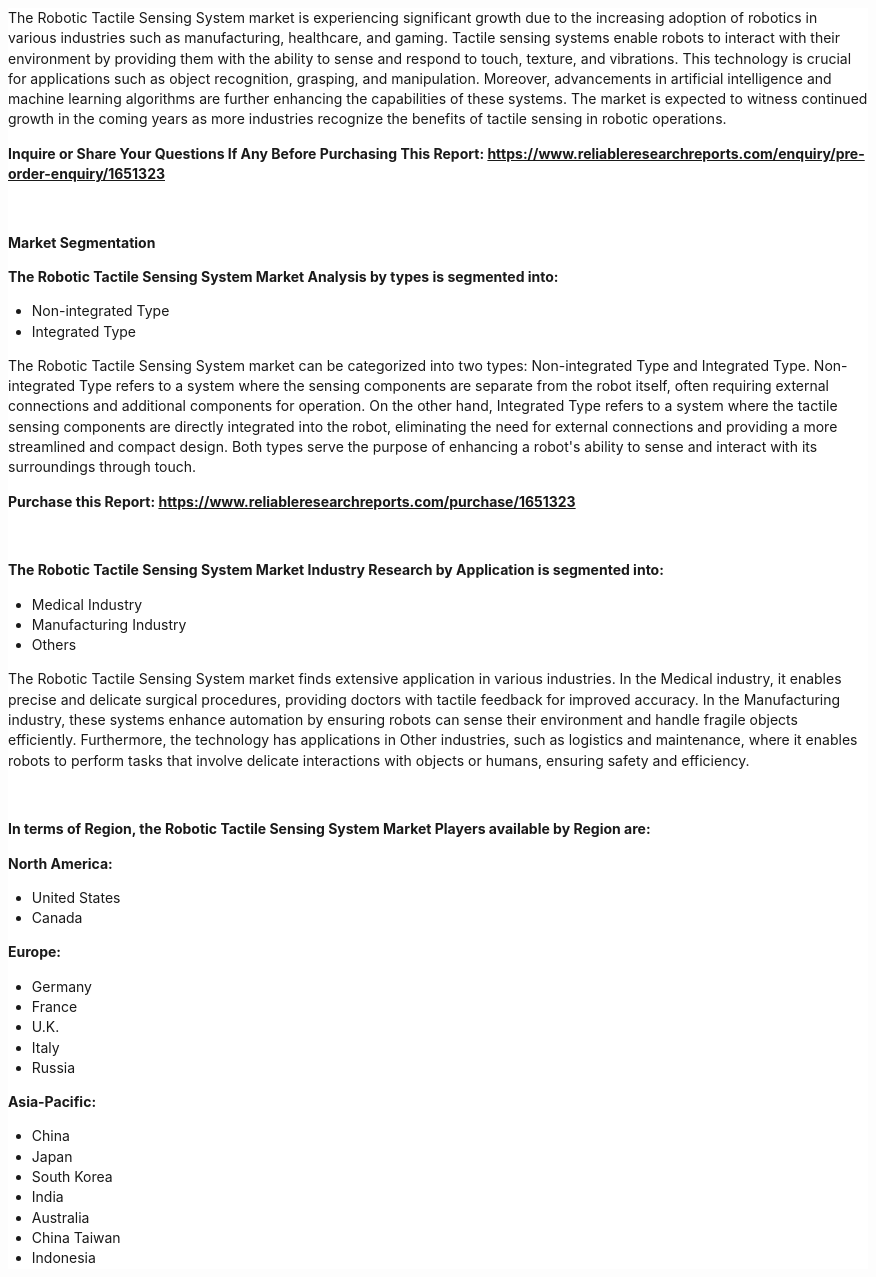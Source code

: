 <p><p>The Robotic Tactile Sensing System market is experiencing significant growth due to the increasing adoption of robotics in various industries such as manufacturing, healthcare, and gaming. Tactile sensing systems enable robots to interact with their environment by providing them with the ability to sense and respond to touch, texture, and vibrations. This technology is crucial for applications such as object recognition, grasping, and manipulation. Moreover, advancements in artificial intelligence and machine learning algorithms are further enhancing the capabilities of these systems. The market is expected to witness continued growth in the coming years as more industries recognize the benefits of tactile sensing in robotic operations.</p></p>
<p><strong>Inquire or Share Your Questions If Any Before Purchasing This Report: <a href="https://www.reliableresearchreports.com/enquiry/pre-order-enquiry/1651323">https://www.reliableresearchreports.com/enquiry/pre-order-enquiry/1651323</a></strong></p>
<p>&nbsp;</p>
<p><strong>Market Segmentation</strong></p>
<p><strong>The Robotic Tactile Sensing System Market Analysis by types is segmented into:</strong></p>
<p><ul><li>Non-integrated Type</li><li>Integrated Type</li></ul></p>
<p><p>The Robotic Tactile Sensing System market can be categorized into two types: Non-integrated Type and Integrated Type. Non-integrated Type refers to a system where the sensing components are separate from the robot itself, often requiring external connections and additional components for operation. On the other hand, Integrated Type refers to a system where the tactile sensing components are directly integrated into the robot, eliminating the need for external connections and providing a more streamlined and compact design. Both types serve the purpose of enhancing a robot's ability to sense and interact with its surroundings through touch.</p></p>
<p><strong>Purchase this Report:&nbsp;<a href="https://www.reliableresearchreports.com/purchase/1651323">https://www.reliableresearchreports.com/purchase/1651323</a></strong></p>
<p>&nbsp;</p>
<p><strong>The Robotic Tactile Sensing System Market Industry Research by Application is segmented into:</strong></p>
<p><ul><li>Medical Industry</li><li>Manufacturing Industry</li><li>Others</li></ul></p>
<p><p>The Robotic Tactile Sensing System market finds extensive application in various industries. In the Medical industry, it enables precise and delicate surgical procedures, providing doctors with tactile feedback for improved accuracy. In the Manufacturing industry, these systems enhance automation by ensuring robots can sense their environment and handle fragile objects efficiently. Furthermore, the technology has applications in Other industries, such as logistics and maintenance, where it enables robots to perform tasks that involve delicate interactions with objects or humans, ensuring safety and efficiency.</p></p>
<p>&nbsp;</p>
<p><strong>In terms of Region, the Robotic Tactile Sensing System Market Players available by Region are:</strong></p>
<p>
    <p> <strong> North America: </strong>
        <ul>
            <li>United States</li>
            <li>Canada</li>
        </ul>
        </p> 
    <p> <strong> Europe: </strong>
        <ul>
            <li>Germany</li>
            <li>France</li>
            <li>U.K.</li>
            <li>Italy</li>
            <li>Russia</li>
        </ul>
        </p> 
    <p> <strong> Asia-Pacific: </strong>
        <ul>
            <li>China</li>
            <li>Japan</li>
            <li>South Korea</li>
            <li>India</li>
            <li>Australia</li>
            <li>China Taiwan</li>
            <li>Indonesia</li>